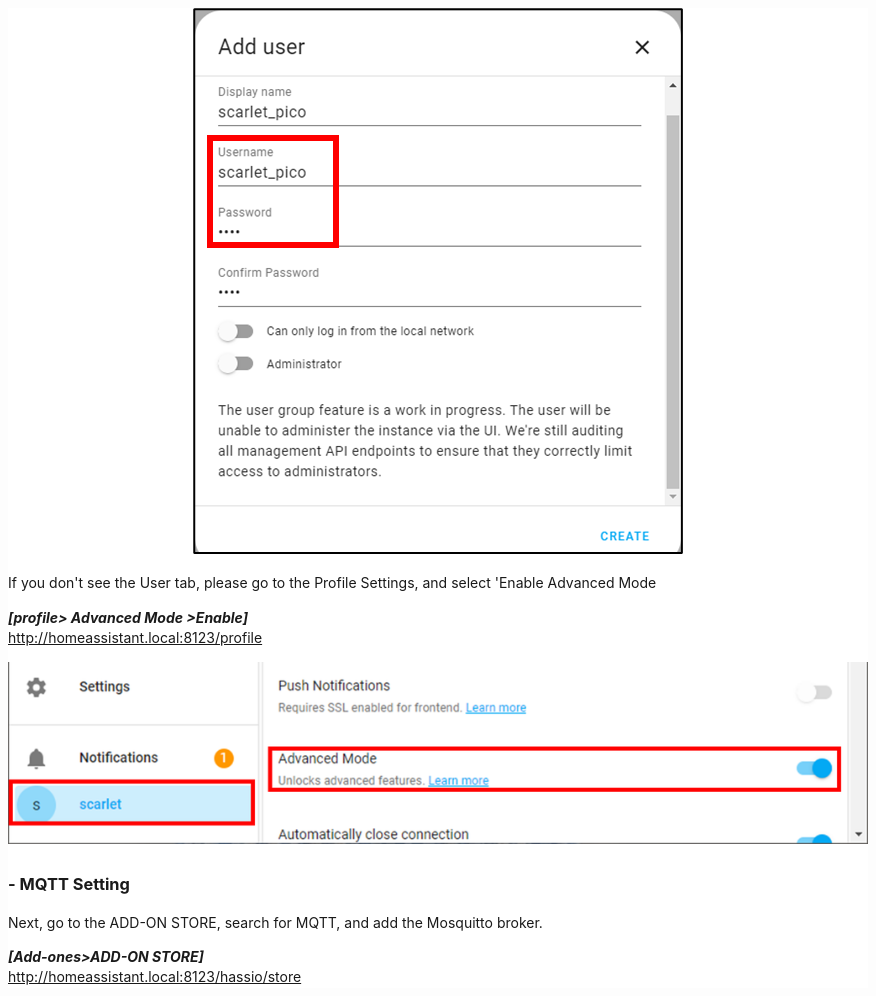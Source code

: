 <p align="center"><img src="https://github.com/wiznetmaker/RP2040-HAT-HOMEASSISTANT-C/blob/main/static/images/add_users.png"></p>

If you don't see the User tab, please go to the Profile Settings, and select 'Enable Advanced Mode

***[profile> Advanced Mode >Enable]***   
http://homeassistant.local:8123/profile
<p align="center"><img src="https://github.com/wiznetmaker/RP2040-HAT-HOMEASSISTANT-C/blob/main/static/images/setting_advanced_mode.png"></p>


### - MQTT Setting

Next, go to the ADD-ON STORE, search for MQTT, and add the Mosquitto broker.

***[Add-ones>ADD-ON STORE]***  
http://homeassistant.local:8123/hassio/store

[link-Arduino]: https://www.arduino.cc/en/software 
[link-w5100s-evb-pico]: https://docs.wiznet.io/Product/iEthernet/W5100S/w5100s-evb-pico 
[link-picobrick]: https://picobricks.com
[link-HomeAssistant]: https://www.home-assistant.io/installation/windows
[link-set_vmware]: https://smarthomepursuits.com/how-to-migrate-home-assistant-from-raspberry-pi-to-vmware-workstation/ 
[link-RP2040_Arduino]: https://www.hackster.io/loveivyou/w5100s-evb-pico-with-the-arduino-ide-fe6315 